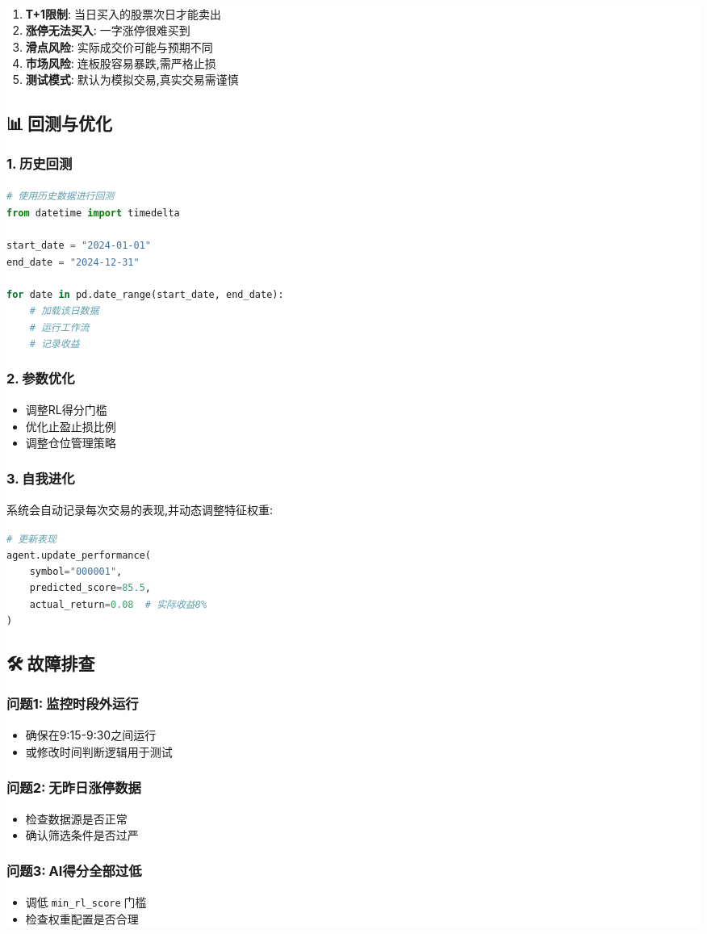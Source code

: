 1. **T+1限制**: 当日买入的股票次日才能卖出
2. **涨停无法买入**: 一字涨停很难买到
3. **滑点风险**: 实际成交价可能与预期不同
4. **市场风险**: 连板股容易暴跌,需严格止损
5. **测试模式**: 默认为模拟交易,真实交易需谨慎

## 📊 回测与优化

### 1. 历史回测
```python
# 使用历史数据进行回测
from datetime import timedelta

start_date = "2024-01-01"
end_date = "2024-12-31"

for date in pd.date_range(start_date, end_date):
    # 加载该日数据
    # 运行工作流
    # 记录收益
```

### 2. 参数优化
- 调整RL得分门槛
- 优化止盈止损比例
- 调整仓位管理策略

### 3. 自我进化
系统会自动记录每次交易的表现,并动态调整特征权重:
```python
# 更新表现
agent.update_performance(
    symbol="000001",
    predicted_score=85.5,
    actual_return=0.08  # 实际收益8%
)
```

## 🛠️ 故障排查

### 问题1: 监控时段外运行
- 确保在9:15-9:30之间运行
- 或修改时间判断逻辑用于测试

### 问题2: 无昨日涨停数据
- 检查数据源是否正常
- 确认筛选条件是否过严

### 问题3: AI得分全部过低
- 调低 `min_rl_score` 门槛
- 检查权重配置是否合理
